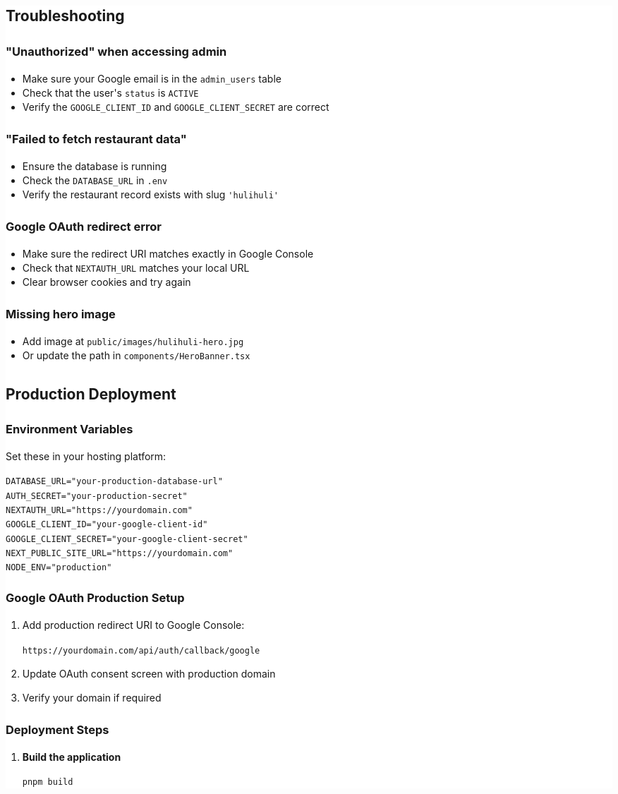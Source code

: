 ## Troubleshooting

### "Unauthorized" when accessing admin
- Make sure your Google email is in the `admin_users` table
- Check that the user's `status` is `ACTIVE`
- Verify the `GOOGLE_CLIENT_ID` and `GOOGLE_CLIENT_SECRET` are correct

### "Failed to fetch restaurant data"
- Ensure the database is running
- Check the `DATABASE_URL` in `.env`
- Verify the restaurant record exists with slug `'hulihuli'`

### Google OAuth redirect error
- Make sure the redirect URI matches exactly in Google Console
- Check that `NEXTAUTH_URL` matches your local URL
- Clear browser cookies and try again

### Missing hero image
- Add image at `public/images/hulihuli-hero.jpg`
- Or update the path in `components/HeroBanner.tsx`

## Production Deployment

### Environment Variables

Set these in your hosting platform:

```env
DATABASE_URL="your-production-database-url"
AUTH_SECRET="your-production-secret"
NEXTAUTH_URL="https://yourdomain.com"
GOOGLE_CLIENT_ID="your-google-client-id"
GOOGLE_CLIENT_SECRET="your-google-client-secret"
NEXT_PUBLIC_SITE_URL="https://yourdomain.com"
NODE_ENV="production"
```

### Google OAuth Production Setup

1. Add production redirect URI to Google Console:
   ```
   https://yourdomain.com/api/auth/callback/google
   ```

2. Update OAuth consent screen with production domain

3. Verify your domain if required

### Deployment Steps

1. **Build the application**
   ```bash
   pnpm build
   ```
